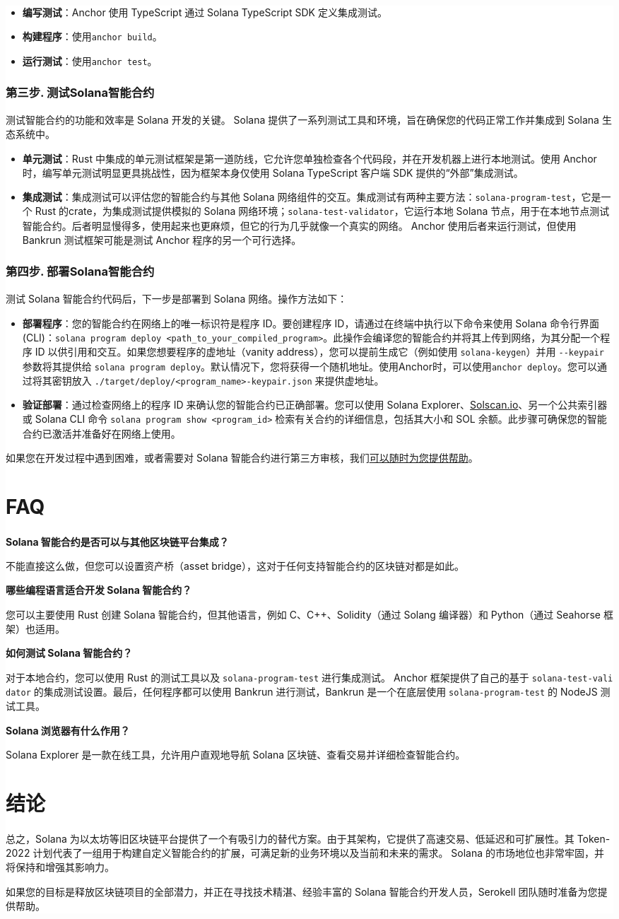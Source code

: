 - **编写测试**：Anchor 使用 TypeScript 通过 Solana TypeScript SDK 定义集成测试。

- **构建程序**：使用`anchor build`。

- **运行测试**：使用`anchor test`。

### 第三步. 测试Solana智能合约

测试智能合约的功能和效率是 Solana 开发的关键。 Solana 提供了一系列测试工具和环境，旨在确保您的代码正常工作并集成到 Solana 生态系统中。

- **单元测试**：Rust 中集成的单元测试框架是第一道防线，它允许您单独检查各个代码段，并在开发机器上进行本地测试。使用 Anchor 时，编写单元测试明显更具挑战性，因为框架本身仅使用 Solana TypeScript 客户端 SDK 提供的“外部”集成测试。

- **集成测试**：集成测试可以评估您的智能合约与其他 Solana 网络组件的交互。集成测试有两种主要方法：`solana-program-test`，它是一个 Rust 的crate，为集成测试提供模拟的 Solana 网络环境；`solana-test-validator`，它运行本地 Solana 节点，用于在本地节点测试智能合约。后者明显慢得多，使用起来也更麻烦，但它的行为几乎就像一个真实的网络。 Anchor 使用后者来运行测试，但使用 Bankrun 测试框架可能是测试 Anchor 程序的另一个可行选择。

### 第四步. 部署Solana智能合约

测试 Solana 智能合约代码后，下一步是部署到 Solana 网络。操作方法如下：

- **部署程序**：您的智能合约在网络上的唯一标识符是程序 ID。要创建程序 ID，请通过在终端中执行以下命令来使用 Solana 命令行界面 (CLI)：`solana program deploy <path_to_your_compiled_program>`。此操作会编译您的智能合约并将其上传到网络，为其分配一个程序 ID 以供引用和交互。如果您想要程序的虚地址（vanity address），您可以提前生成它（例如使用 `solana-keygen`）并用 `--keypair` 参数将其提供给 `solana program deploy`。默认情况下，您将获得一个随机地址。使用Anchor时，可以使用`anchor deploy`。您可以通过将其密钥放入 `./target/deploy/<program_name>-keypair.json` 来提供虚地址。

- **验证部署**：通过检查网络上的程序 ID 来确认您的智能合约已正确部署。您可以使用 Solana Explorer、[Solscan.io](http://solscan.io/)、另一个公共索引器或 Solana CLI 命令 `solana program show <program_id>` 检索有关合约的详细信息，包括其大小和 SOL 余额。此步骤可确保您的智能合约已激活并准备好在网络上使用。

如果您在开发过程中遇到困难，或者需要对 Solana 智能合约进行第三方审核，我们[可以随时为您提供帮助](https://serokell.io/contacts)。

# FAQ

**Solana 智能合约是否可以与其他区块链平台集成？**

不能直接这么做，但您可以设置资产桥（asset bridge），这对于任何支持智能合约的区块链对都是如此。

**哪些编程语言适合开发 Solana 智能合约？**

您可以主要使用 Rust 创建 Solana 智能合约，但其他语言，例如 C、C++、Solidity（通过 Solang 编译器）和 Python（通过 Seahorse 框架）也适用。

**如何测试 Solana 智能合约？**

对于本地合约，您可以使用 Rust 的测试工具以及 `solana-program-test` 进行集成测试。 Anchor 框架提供了自己的基于 `solana-test-validator` 的集成测试设置。最后，任何程序都可以使用 Bankrun 进行测试，Bankrun 是一个在底层使用 `solana-program-test` 的 NodeJS 测试工具。

**Solana 浏览器有什么作用？**

Solana Explorer 是一款在线工具，允许用户直观地导航 Solana 区块链、查看交易并详细检查智能合约。

# 结论

总之，Solana 为以太坊等旧区块链平台提供了一个有吸引力的替代方案。由于其架构，它提供了高速交易、低延迟和可扩展性。其 Token-2022 计划代表了一组用于构建自定义智能合约的扩展，可满足新的业务环境以及当前和未来的需求。 Solana 的市场地位也非常牢固，并将保持和增强其影响力。

如果您的目标是释放区块链项目的全部潜力，并正在寻找技术精湛、经验丰富的 Solana 智能合约开发人员，Serokell 团队随时准备为您提供帮助。